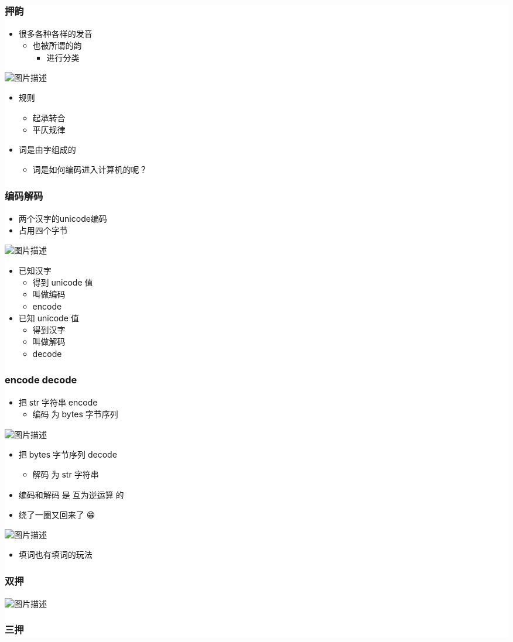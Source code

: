 ### 押韵

- 很多各种各样的发音
	- 也被所谓的韵 
		- 进行分类

![图片描述](https://doc.shiyanlou.com/courses/uid1190679-20231106-1699246769494)

- 规则
	- 起承转合
	- 平仄规律

- 词是由字组成的
	- 词是如何编码进入计算机的呢？

### 编码解码

- 两个汉字的unicode编码
- 占用四个字节

![图片描述](https://doc.shiyanlou.com/courses/uid1190679-20210815-1629011301094)

- 已知汉字
	- 得到 unicode 值
	- 叫做编码
    - encode
- 已知 unicode 值
	- 得到汉字
	- 叫做解码
    - decode


### encode decode

- 把 str 字符串 encode 
	- 编码 为 bytes 字节序列

![图片描述](https://doc.shiyanlou.com/courses/uid1190679-20210905-1630839461587)

- 把 bytes 字节序列 decode 
	- 解码 为 str 字符串
- 编码和解码 是 互为逆运算 的

- 绕了一圈又回来了 😁

![图片描述](https://doc.shiyanlou.com/courses/uid1190679-20210905-1630839936445)

- 填词也有填词的玩法

### 双押

![图片描述](https://doc.shiyanlou.com/courses/uid1190679-20231106-1699247253485)

### 三押

